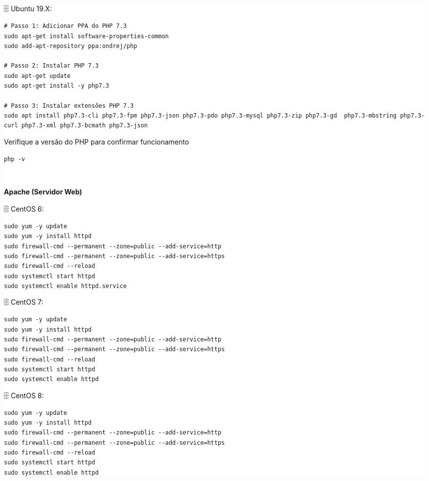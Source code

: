 🗄️ Ubuntu 19.X:
```
# Passo 1: Adicionar PPA do PHP 7.3
sudo apt-get install software-properties-common
sudo add-apt-repository ppa:ondrej/php

# Passo 2: Instalar PHP 7.3
sudo apt-get update
sudo apt-get install -y php7.3

# Passo 3: Instalar extensões PHP 7.3
sudo apt install php7.3-cli php7.3-fpm php7.3-json php7.3-pdo php7.3-mysql php7.3-zip php7.3-gd  php7.3-mbstring php7.3-curl php7.3-xml php7.3-bcmath php7.3-json
```

Verifique a versão do PHP para confirmar funcionamento
```
php -v
```


</TabItem>
<TabItem value="CentOS" label="CentOS">
<br/>

**Apache (Servidor Web)**

🗄️ CentOS 6:
```
sudo yum -y update
sudo yum -y install httpd
sudo firewall-cmd --permanent --zone=public --add-service=http
sudo firewall-cmd --permanent --zone=public --add-service=https
sudo firewall-cmd --reload
sudo systemctl start httpd
sudo systemctl enable httpd.service
```

🗄️ CentOS 7:
```
sudo yum -y update
sudo yum -y install httpd
sudo firewall-cmd --permanent --zone=public --add-service=http
sudo firewall-cmd --permanent --zone=public --add-service=https
sudo firewall-cmd --reload
sudo systemctl start httpd
sudo systemctl enable httpd
```

🗄️ CentOS 8:
```
sudo yum -y update
sudo yum -y install httpd
sudo firewall-cmd --permanent --zone=public --add-service=http
sudo firewall-cmd --permanent --zone=public --add-service=https
sudo firewall-cmd --reload
sudo systemctl start httpd
sudo systemctl enable httpd
```
